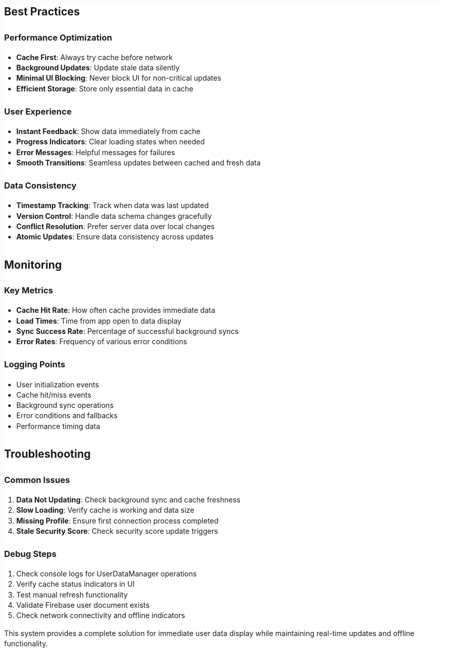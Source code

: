 ## Best Practices

### Performance Optimization
- **Cache First**: Always try cache before network
- **Background Updates**: Update stale data silently
- **Minimal UI Blocking**: Never block UI for non-critical updates
- **Efficient Storage**: Store only essential data in cache

### User Experience
- **Instant Feedback**: Show data immediately from cache
- **Progress Indicators**: Clear loading states when needed
- **Error Messages**: Helpful messages for failures
- **Smooth Transitions**: Seamless updates between cached and fresh data

### Data Consistency
- **Timestamp Tracking**: Track when data was last updated
- **Version Control**: Handle data schema changes gracefully
- **Conflict Resolution**: Prefer server data over local changes
- **Atomic Updates**: Ensure data consistency across updates

## Monitoring

### Key Metrics
- **Cache Hit Rate**: How often cache provides immediate data
- **Load Times**: Time from app open to data display
- **Sync Success Rate**: Percentage of successful background syncs
- **Error Rates**: Frequency of various error conditions

### Logging Points
- User initialization events
- Cache hit/miss events
- Background sync operations
- Error conditions and fallbacks
- Performance timing data

## Troubleshooting

### Common Issues
1. **Data Not Updating**: Check background sync and cache freshness
2. **Slow Loading**: Verify cache is working and data size
3. **Missing Profile**: Ensure first connection process completed
4. **Stale Security Score**: Check security score update triggers

### Debug Steps
1. Check console logs for UserDataManager operations
2. Verify cache status indicators in UI
3. Test manual refresh functionality
4. Validate Firebase user document exists
5. Check network connectivity and offline indicators

This system provides a complete solution for immediate user data display while maintaining real-time updates and offline functionality.
